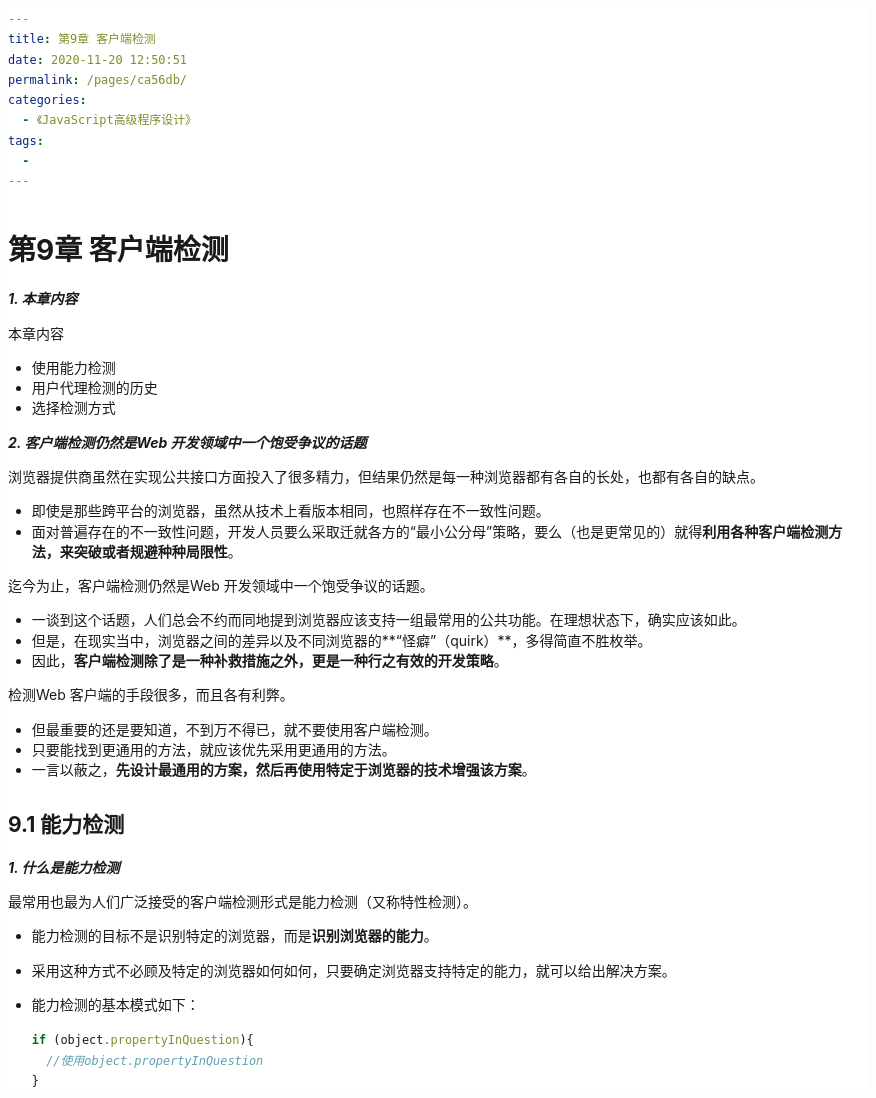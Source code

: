 ```yaml
---
title: 第9章 客户端检测
date: 2020-11-20 12:50:51
permalink: /pages/ca56db/
categories:
  - 《JavaScript高级程序设计》
tags:
  - 
---
```

# 第9章 客户端检测

***1. 本章内容***

本章内容

- 使用能力检测
- 用户代理检测的历史
- 选择检测方式

***2. 客户端检测仍然是Web 开发领域中一个饱受争议的话题***

浏览器提供商虽然在实现公共接口方面投入了很多精力，但结果仍然是每一种浏览器都有各自的长处，也都有各自的缺点。

- 即使是那些跨平台的浏览器，虽然从技术上看版本相同，也照样存在不一致性问题。
- 面对普遍存在的不一致性问题，开发人员要么采取迁就各方的“最小公分母”策略，要么（也是更常见的）就得**利用各种客户端检测方法，来突破或者规避种种局限性**。

迄今为止，客户端检测仍然是Web 开发领域中一个饱受争议的话题。

- 一谈到这个话题，人们总会不约而同地提到浏览器应该支持一组最常用的公共功能。在理想状态下，确实应该如此。
- 但是，在现实当中，浏览器之间的差异以及不同浏览器的**“怪癖”（quirk）**，多得简直不胜枚举。
- 因此，**客户端检测除了是一种补救措施之外，更是一种行之有效的开发策略**。

检测Web 客户端的手段很多，而且各有利弊。

- 但最重要的还是要知道，不到万不得已，就不要使用客户端检测。
- 只要能找到更通用的方法，就应该优先采用更通用的方法。
- 一言以蔽之，**先设计最通用的方案，然后再使用特定于浏览器的技术增强该方案**。

## 9.1 能力检测

***1. 什么是能力检测***

最常用也最为人们广泛接受的客户端检测形式是能力检测（又称特性检测）。

- 能力检测的目标不是识别特定的浏览器，而是**识别浏览器的能力**。

- 采用这种方式不必顾及特定的浏览器如何如何，只要确定浏览器支持特定的能力，就可以给出解决方案。

- 能力检测的基本模式如下：

  ```js
  if (object.propertyInQuestion){
  	//使用object.propertyInQuestion
  }
  ```
